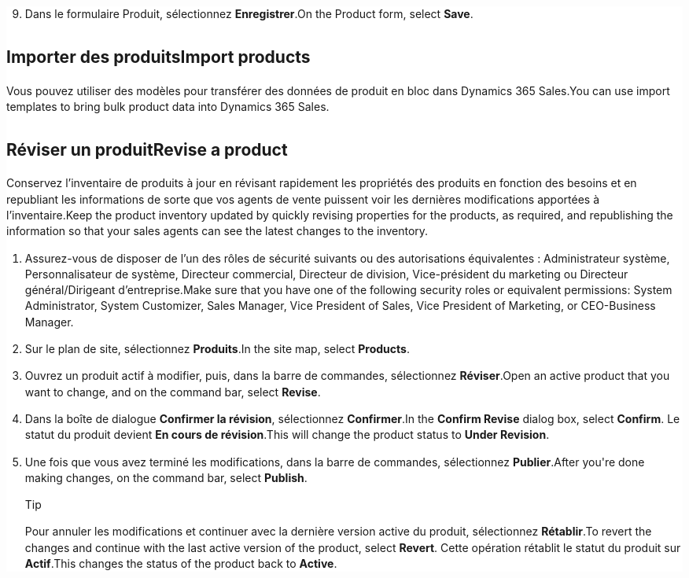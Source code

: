 9.  <span data-ttu-id="df4d8-143">Dans le formulaire Produit, sélectionnez **Enregistrer**.</span><span class="sxs-lookup"><span data-stu-id="df4d8-143">On the Product form, select **Save**.</span></span>

## <a name="import-products"></a><span data-ttu-id="df4d8-144">Importer des produits</span><span class="sxs-lookup"><span data-stu-id="df4d8-144">Import products</span></span>

<span data-ttu-id="df4d8-145">Vous pouvez utiliser des modèles pour transférer des données de produit en bloc dans Dynamics 365 Sales.</span><span class="sxs-lookup"><span data-stu-id="df4d8-145">You can use import templates to bring bulk product data into Dynamics 365 Sales.</span></span>

## <a name="revise-a-product"></a><span data-ttu-id="df4d8-146">Réviser un produit</span><span class="sxs-lookup"><span data-stu-id="df4d8-146">Revise a product</span></span>

<span data-ttu-id="df4d8-147">Conservez l’inventaire de produits à jour en révisant rapidement les propriétés des produits en fonction des besoins et en republiant les informations de sorte que vos agents de vente puissent voir les dernières modifications apportées à l’inventaire.</span><span class="sxs-lookup"><span data-stu-id="df4d8-147">Keep the product inventory updated by quickly revising properties for the products, as required, and republishing the information so that your sales agents can see the latest changes to the inventory.</span></span>

1.  <span data-ttu-id="df4d8-148">Assurez-vous de disposer de l’un des rôles de sécurité suivants ou des autorisations équivalentes : Administrateur système, Personnalisateur de système, Directeur commercial, Directeur de division, Vice-président du marketing ou Directeur général/Dirigeant d’entreprise.</span><span class="sxs-lookup"><span data-stu-id="df4d8-148">Make sure that you have one of the following security roles or equivalent permissions: System Administrator, System Customizer, Sales Manager, Vice President of Sales, Vice President of Marketing, or CEO-Business Manager.</span></span>
2.  <span data-ttu-id="df4d8-149">Sur le plan de site, sélectionnez **Produits**.</span><span class="sxs-lookup"><span data-stu-id="df4d8-149">In the site map, select **Products**.</span></span>
3.  <span data-ttu-id="df4d8-150">Ouvrez un produit actif à modifier, puis, dans la barre de commandes, sélectionnez **Réviser**.</span><span class="sxs-lookup"><span data-stu-id="df4d8-150">Open an active product that you want to change, and on the command bar, select **Revise**.</span></span>
4.  <span data-ttu-id="df4d8-151">Dans la boîte de dialogue **Confirmer la révision**, sélectionnez **Confirmer**.</span><span class="sxs-lookup"><span data-stu-id="df4d8-151">In the **Confirm Revise** dialog box, select **Confirm**.</span></span> <span data-ttu-id="df4d8-152">Le statut du produit devient **En cours de révision**.</span><span class="sxs-lookup"><span data-stu-id="df4d8-152">This will change the product status to **Under Revision**.</span></span>
5.  <span data-ttu-id="df4d8-153">Une fois que vous avez terminé les modifications, dans la barre de commandes, sélectionnez **Publier**.</span><span class="sxs-lookup"><span data-stu-id="df4d8-153">After you're done making changes, on the command bar, select **Publish**.</span></span>

    > [!TIP]
    > <span data-ttu-id="df4d8-154">Pour annuler les modifications et continuer avec la dernière version active du produit, sélectionnez **Rétablir**.</span><span class="sxs-lookup"><span data-stu-id="df4d8-154">To revert the changes and continue with the last active version of the product, select **Revert**.</span></span> <span data-ttu-id="df4d8-155">Cette opération rétablit le statut du produit sur **Actif**.</span><span class="sxs-lookup"><span data-stu-id="df4d8-155">This changes the status of the product back to **Active**.</span></span>
